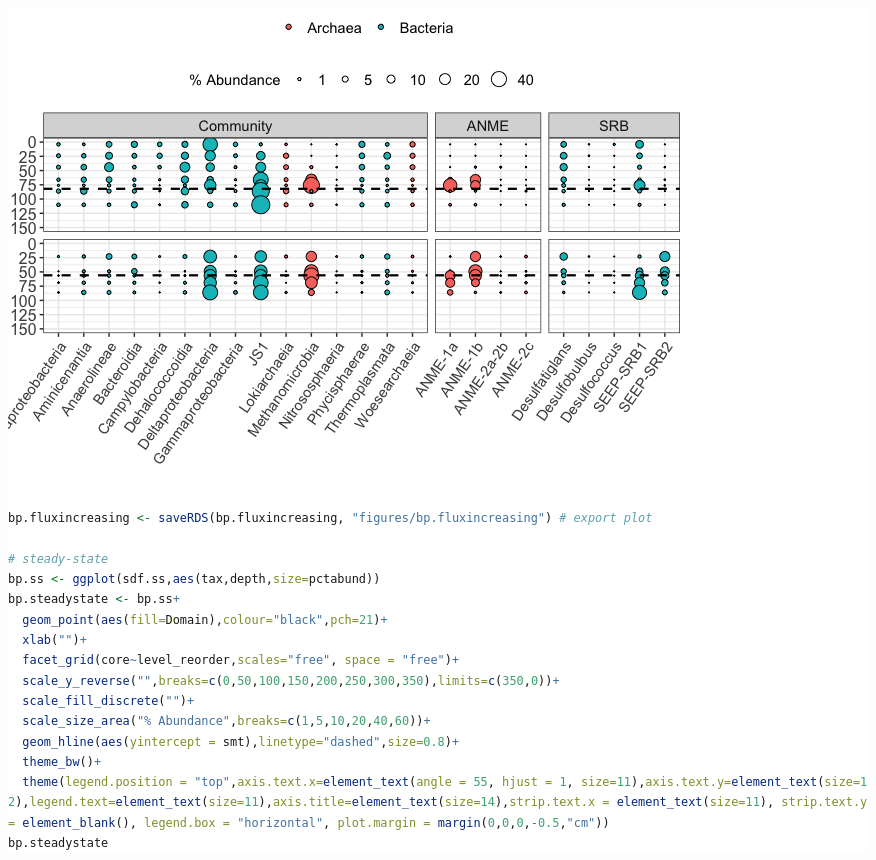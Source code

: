 ![](bubble_plots_8.20_files/figure-gfm/unnamed-chunk-4-2.png)

``` r
bp.fluxincreasing <- saveRDS(bp.fluxincreasing, "figures/bp.fluxincreasing") # export plot

# steady-state
bp.ss <- ggplot(sdf.ss,aes(tax,depth,size=pctabund))
bp.steadystate <- bp.ss+
  geom_point(aes(fill=Domain),colour="black",pch=21)+
  xlab("")+
  facet_grid(core~level_reorder,scales="free", space = "free")+
  scale_y_reverse("",breaks=c(0,50,100,150,200,250,300,350),limits=c(350,0))+
  scale_fill_discrete("")+
  scale_size_area("% Abundance",breaks=c(1,5,10,20,40,60))+
  geom_hline(aes(yintercept = smt),linetype="dashed",size=0.8)+
  theme_bw()+
  theme(legend.position = "top",axis.text.x=element_text(angle = 55, hjust = 1, size=11),axis.text.y=element_text(size=12),legend.text=element_text(size=11),axis.title=element_text(size=14),strip.text.x = element_text(size=11), strip.text.y = element_blank(), legend.box = "horizontal", plot.margin = margin(0,0,0,-0.5,"cm"))
bp.steadystate
```
